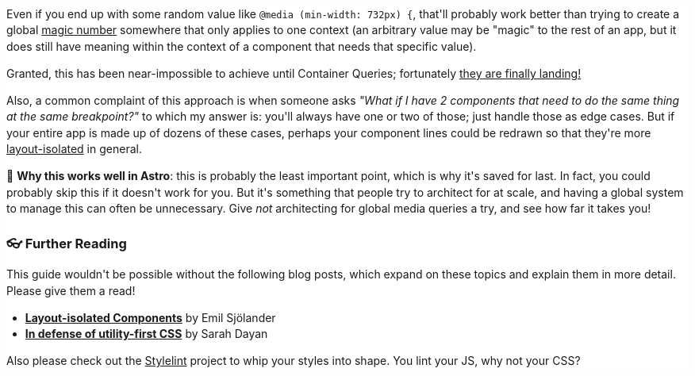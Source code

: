 Even if you end up with some random value like `@media (min-width: 732px) {`, that'll probably work better than trying to create a global [magic number][magic-number] somewhere that only applies to one context (an arbitrary value may be "magic" to the rest of an app, but it does still have meaning within the context of a component that needs that specific value).

Granted, this has been near-impossible to achieve until Container Queries; fortunately [they are finally landing!][container-queries]

Also, a common complaint of this approach is when someone asks _"What if I have 2 components that need to do the same thing at the same breakpoint?"_ to which my answer is: you'll always have one or two of those; just handle those as edge cases. But if your entire app is made up of dozens of these cases, perhaps your component lines could be redrawn so that they're more [layout-isolated][layout-isolated] in general.

💁 **Why this works well in Astro**: this is probably the least important point, which is why it's saved for last. In fact, you could probably skip this if it doesn't work for you. But it's something that people try to architect for at scale, and having a global system to manage this can often be unnecessary. Give _not_ architecting for global media queries a try, and see how far it takes you!

### 👓 Further Reading

This guide wouldn't be possible without the following blog posts, which expand on these topics and explain them in more detail. Please give them a read!

- [**Layout-isolated Components**][layout-isolated] by Emil Sjölander
- [**In defense of utility-first CSS**][utility-css] by Sarah Dayan

Also please check out the [Stylelint][stylelint] project to whip your styles into shape. You lint your JS, why not your CSS?

[autoprefixer]: https://github.com/postcss/autoprefixer
[astro-component]: /core-concepts/astro-components#css-styles
[astro-resolve]: /reference/api-reference#astroresolve
[bem]: http://getbem.com/introduction/
[box-model]: https://developer.mozilla.org/en-US/docs/Learn/CSS/Building_blocks/The_box_model
[browserslist]: https://github.com/browserslist/browserslist
[browserslist-defaults]: https://github.com/browserslist/browserslist#queries
[cassie-evans-css]: https://twitter.com/cassiecodes/status/1392756828786790400?s=20
[container-queries]: https://ishadeed.com/article/say-hello-to-css-container-queries/
[css-modules]: https://github.com/css-modules/css-modules
[css-treeshaking]: https://css-tricks.com/how-do-you-remove-unused-css-from-a-site/
[fouc]: https://en.wikipedia.org/wiki/Flash_of_unstyled_content
[layout-isolated]: https://web.archive.org/web/20210227162315/https://visly.app/blogposts/layout-isolated-components
[less]: https://lesscss.org/
[issues]: https://github.com/withastro/astro/issues
[magic-number]: https://css-tricks.com/magic-numbers-in-css/
[material-ui]: https://material.io/components
[peace-on-css]: https://didoo.medium.com/let-there-be-peace-on-css-8b26829f1be0
[sass]: https://sass-lang.com/
[sass-use]: https://sass-lang.com/documentation/at-rules/use
[smacss]: http://smacss.com/
[styled-components]: https://styled-components.com/
[stylus]: https://stylus-lang.com/
[styled-jsx]: https://github.com/vercel/styled-jsx
[stylelint]: https://stylelint.io/
[svelte-style]: https://svelte.dev/docs#style
[tailwind]: https://tailwindcss.com
[tailwind-utilities]: https://tailwindcss.com/docs/adding-new-utilities#using-css
[utility-css]: https://frontstuff.io/in-defense-of-utility-first-css
[vite-preprocessors]: https://vitejs.dev/guide/features.html#css-pre-processors
[vue-css-modules]: https://vue-loader.vuejs.org/guide/css-modules.html
[vue-scoped]: https://vue-loader.vuejs.org/guide/scoped-css.html
